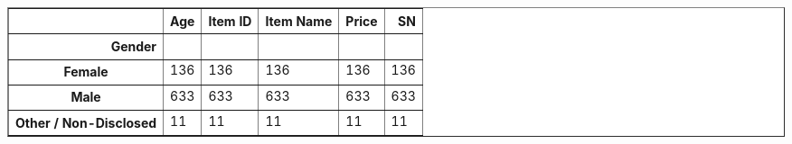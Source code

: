 


<div>
<style scoped>
    .dataframe tbody tr th:only-of-type {
        vertical-align: middle;
    }

    .dataframe tbody tr th {
        vertical-align: top;
    }

    .dataframe thead th {
        text-align: right;
    }
</style>
<table border="1" class="dataframe">
  <thead>
    <tr style="text-align: right;">
      <th></th>
      <th>Age</th>
      <th>Item ID</th>
      <th>Item Name</th>
      <th>Price</th>
      <th>SN</th>
    </tr>
    <tr>
      <th>Gender</th>
      <th></th>
      <th></th>
      <th></th>
      <th></th>
      <th></th>
    </tr>
  </thead>
  <tbody>
    <tr>
      <th>Female</th>
      <td>136</td>
      <td>136</td>
      <td>136</td>
      <td>136</td>
      <td>136</td>
    </tr>
    <tr>
      <th>Male</th>
      <td>633</td>
      <td>633</td>
      <td>633</td>
      <td>633</td>
      <td>633</td>
    </tr>
    <tr>
      <th>Other / Non-Disclosed</th>
      <td>11</td>
      <td>11</td>
      <td>11</td>
      <td>11</td>
      <td>11</td>
    </tr>
  </tbody>
</table>
</div>
